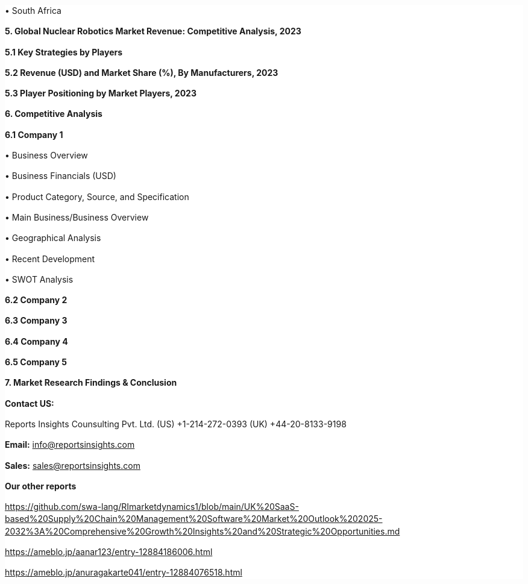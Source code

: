 • South Africa

<strong>5. Global Nuclear Robotics Market Revenue: Competitive Analysis, 2023</strong>

<strong>5.1 Key Strategies by Players</strong>

<strong>5.2 Revenue (USD) and Market Share (%), By Manufacturers, 2023</strong>

<strong>5.3 Player Positioning by Market Players, 2023</strong>

<strong>6. Competitive Analysis</strong>

<strong>6.1 Company 1</strong>

• Business Overview

• Business Financials (USD)

• Product Category, Source, and Specification

• Main Business/Business Overview

• Geographical Analysis

• Recent Development

• SWOT Analysis

<strong>6.2 Company 2</strong>

<strong>6.3 Company 3</strong>

<strong>6.4 Company 4</strong>

<strong>6.5 Company 5</strong>

<strong>7. Market Research Findings &amp; Conclusion</strong>

<strong>Contact US:</strong>

Reports Insights Counsulting Pvt. Ltd.
(US) +1-214-272-0393
(UK) +44-20-8133-9198
<p class=""""><b>Email:</b> <a href=mailto:info@reportsinsights.com>info@reportsinsights.com</a></p>
<p class=""""><b>Sales:</b> <a href=mailto:sales@reportsinsights.com>sales@reportsinsights.com</a></p>

<strong>Our other reports</strong>

<a href=https://github.com/swa-lang/RImarketdynamics1/blob/main/UK%20SaaS-based%20Supply%20Chain%20Management%20Software%20Market%20Outlook%202025-2032%3A%20Comprehensive%20Growth%20Insights%20and%20Strategic%20Opportunities.md>https://github.com/swa-lang/RImarketdynamics1/blob/main/UK%20SaaS-based%20Supply%20Chain%20Management%20Software%20Market%20Outlook%202025-2032%3A%20Comprehensive%20Growth%20Insights%20and%20Strategic%20Opportunities.md</a>

<a href=https://ameblo.jp/aanar123/entry-12884186006.html>https://ameblo.jp/aanar123/entry-12884186006.html</a>

<a href=https://ameblo.jp/anuragakarte041/entry-12884076518.html>https://ameblo.jp/anuragakarte041/entry-12884076518.html</a>
